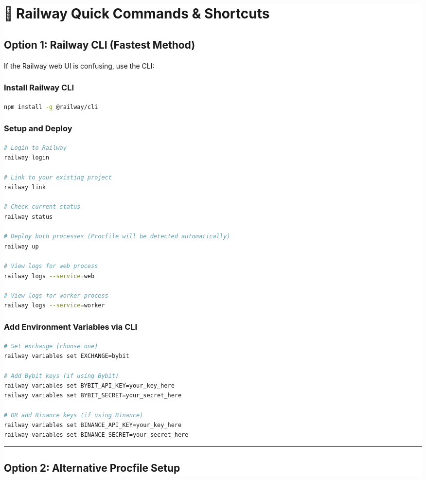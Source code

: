 # 🚂 Railway Quick Commands & Shortcuts

## Option 1: Railway CLI (Fastest Method)

If the Railway web UI is confusing, use the CLI:

### Install Railway CLI
```bash
npm install -g @railway/cli
```

### Setup and Deploy
```bash
# Login to Railway
railway login

# Link to your existing project
railway link

# Check current status
railway status

# Deploy both processes (Procfile will be detected automatically)
railway up

# View logs for web process
railway logs --service=web

# View logs for worker process
railway logs --service=worker
```

### Add Environment Variables via CLI
```bash
# Set exchange (choose one)
railway variables set EXCHANGE=bybit

# Add Bybit keys (if using Bybit)
railway variables set BYBIT_API_KEY=your_key_here
railway variables set BYBIT_SECRET=your_secret_here

# OR add Binance keys (if using Binance)
railway variables set BINANCE_API_KEY=your_key_here
railway variables set BINANCE_SECRET=your_secret_here
```

---

## Option 2: Alternative Procfile Setup
